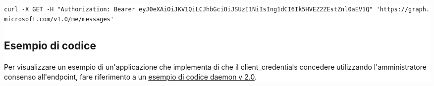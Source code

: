 ```
curl -X GET -H "Authorization: Bearer eyJ0eXAiOiJKV1QiLCJhbGciOiJSUzI1NiIsIng1dCI6Ik5HVEZ2ZEstZnl0aEV1Q" 'https://graph.microsoft.com/v1.0/me/messages'
```

## <a name="code-sample"></a>Esempio di codice
Per visualizzare un esempio di un'applicazione che implementa di che il client_credentials concedere utilizzando l'amministratore consenso all'endpoint, fare riferimento a un [esempio di codice daemon v 2.0](https://github.com/Azure-Samples/active-directory-dotnet-daemon-v2).

